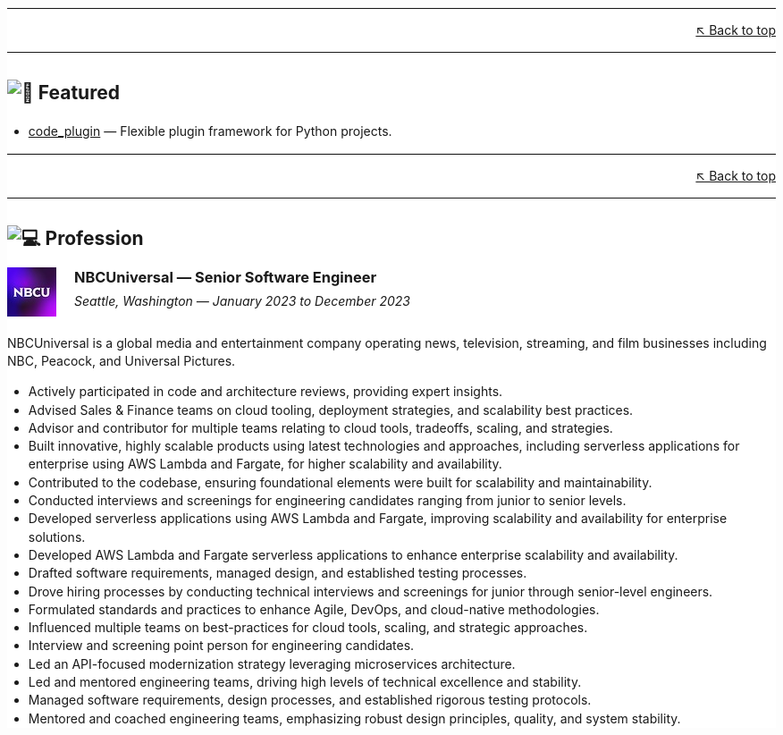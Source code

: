 <hr style="border: 0; border-top: 1px solid #eee;" />

<p align="right"><a href="#readme-top">↖ Back to top</a></p>

---

<a id="featured"></a>
## ![‍🌟 Featured](https://img.shields.io/badge/🌟-Featured-%23ffffff?style=for-the-badge&labelColor=transparent)

- [code_plugin](https://github.com/RampantLions/coder_plugin) — Flexible plugin framework for Python projects.

<hr style="border: 0; border-top: 1px solid #eee;" />

<p align="right"><a href="#readme-top">↖ Back to top</a></p>

---

<a id="profession"></a>
## ![‍💻 Profession](https://img.shields.io/badge/💻-Profession-%23ffffff?style=for-the-badge&labelColor=transparent)

<div style="display: inline-block; vertical-align: top;">
    <img src="https://github.com/RampantLions/RampantLions/blob/main/assets/images/profession/nbcuniversal/nbcuniversal_inc__logo.jpg?raw=true" style="max-height: 55px;" />
</div>
<div style="display: inline-block; vertical-align: top; margin-left: 16px;">
    <h3 style="margin: 0;">NBCUniversal — Senior Software Engineer</h3>
    <p style="margin: 4px 0;"><i>Seattle, Washington — January 2023 to December 2023</i></p>
</div>

NBCUniversal is a global media and entertainment company operating news, television, streaming, and film businesses including NBC, Peacock, and Universal Pictures.

- Actively participated in code and architecture reviews, providing expert insights.
- Advised Sales & Finance teams on cloud tooling, deployment strategies, and scalability best practices.
- Advisor and contributor for multiple teams relating to cloud tools, tradeoffs, scaling, and strategies.
- Built innovative, highly scalable products using latest technologies and approaches, including serverless applications for enterprise using AWS Lambda and Fargate, for higher scalability and availability.
- Contributed to the codebase, ensuring foundational elements were built for scalability and maintainability.
- Conducted interviews and screenings for engineering candidates ranging from junior to senior levels.
- Developed serverless applications using AWS Lambda and Fargate, improving scalability and availability for enterprise solutions.
- Developed AWS Lambda and Fargate serverless applications to enhance enterprise scalability and availability.
- Drafted software requirements, managed design, and established testing processes.
- Drove hiring processes by conducting technical interviews and screenings for junior through senior-level engineers.
- Formulated standards and practices to enhance Agile, DevOps, and cloud-native methodologies.
- Influenced multiple teams on best-practices for cloud tools, scaling, and strategic approaches.
- Interview and screening point person for engineering candidates.
- Led an API-focused modernization strategy leveraging microservices architecture.
- Led and mentored engineering teams, driving high levels of technical excellence and stability.
- Managed software requirements, design processes, and established rigorous testing protocols.
- Mentored and coached engineering teams, emphasizing robust design principles, quality, and system stability.